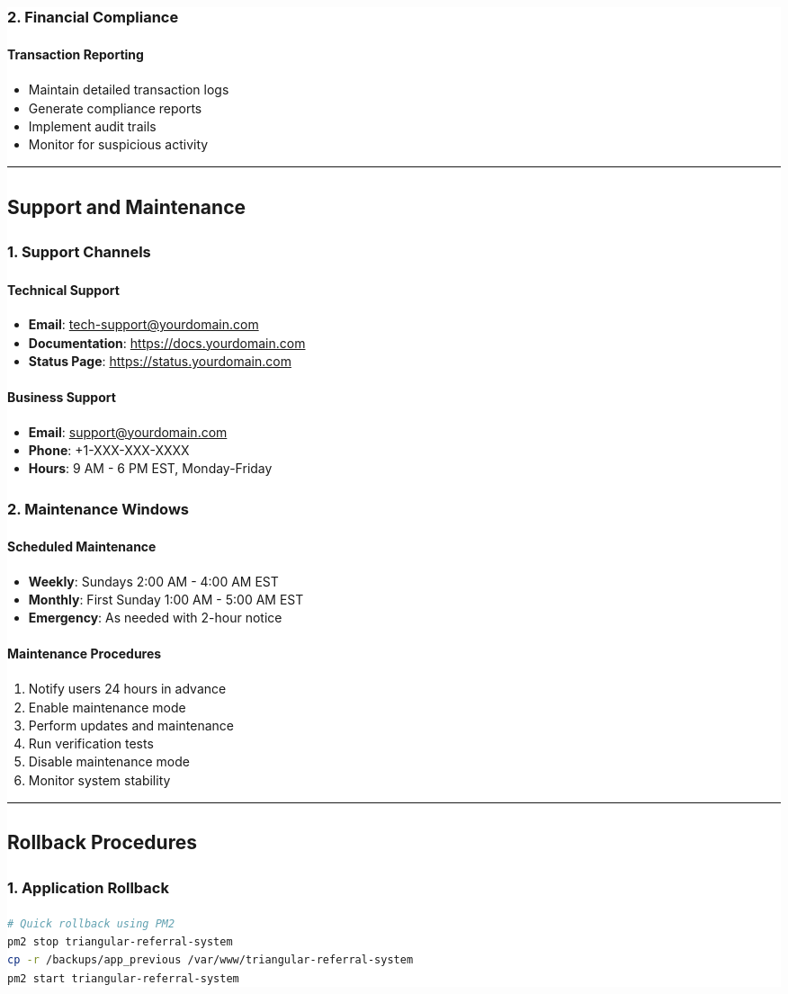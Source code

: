 ```javascript
```

### 2. Financial Compliance

#### Transaction Reporting
- Maintain detailed transaction logs
- Generate compliance reports
- Implement audit trails
- Monitor for suspicious activity

---

## Support and Maintenance

### 1. Support Channels

#### Technical Support
- **Email**: tech-support@yourdomain.com
- **Documentation**: https://docs.yourdomain.com
- **Status Page**: https://status.yourdomain.com

#### Business Support
- **Email**: support@yourdomain.com
- **Phone**: +1-XXX-XXX-XXXX
- **Hours**: 9 AM - 6 PM EST, Monday-Friday

### 2. Maintenance Windows

#### Scheduled Maintenance
- **Weekly**: Sundays 2:00 AM - 4:00 AM EST
- **Monthly**: First Sunday 1:00 AM - 5:00 AM EST
- **Emergency**: As needed with 2-hour notice

#### Maintenance Procedures
1. Notify users 24 hours in advance
2. Enable maintenance mode
3. Perform updates and maintenance
4. Run verification tests
5. Disable maintenance mode
6. Monitor system stability

---

## Rollback Procedures

### 1. Application Rollback

```bash
# Quick rollback using PM2
pm2 stop triangular-referral-system
cp -r /backups/app_previous /var/www/triangular-referral-system
pm2 start triangular-referral-system
```
